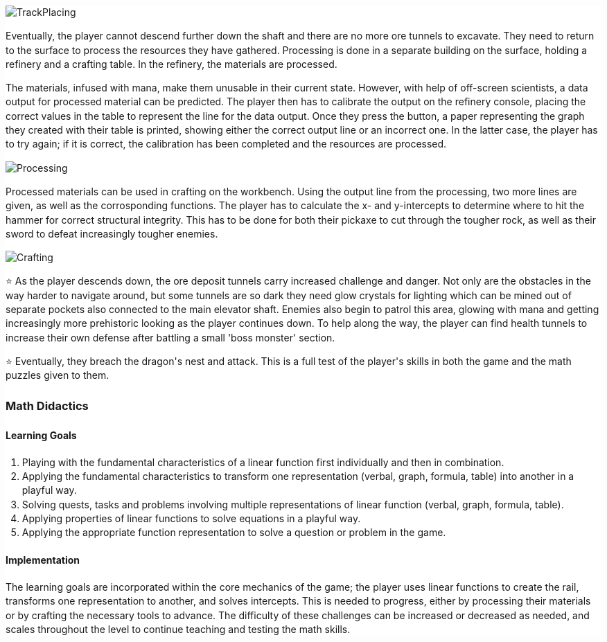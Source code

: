 ![TrackPlacing](./Resources/TrackFinal.svg)

Eventually, the player cannot descend further down the shaft and there are no more ore tunnels to excavate. They need to return to the surface to process the resources they have gathered. Processing is done in a separate building on the surface, holding a refinery and a crafting table. In the refinery, the materials are processed.

The materials, infused with mana, make them unusable in their current state. However, with help of off-screen scientists, a data output for processed material can be predicted. The player then has to calibrate the output on the refinery console, placing the correct values in the table to represent the line for the data output. Once they press the button, a paper representing the graph they created with their table is printed, showing either the correct output line or an incorrect one. In the latter case, the player has to try again; if it is correct, the calibration has been completed and the resources are processed.

![Processing](./Resources/ProcessingFinal.svg)

Processed materials can be used in crafting on the workbench. Using the output line from the processing, two more lines are given, as well as the corrosponding functions. The player has to calculate the x- and y-intercepts to determine where to hit the hammer for correct structural integrity. This has to be done for both their pickaxe to cut through the tougher rock, as well as their sword to defeat increasingly tougher enemies.

![Crafting](./Resources/Craftingfinal.svg)

:star: As the player descends down, the ore deposit tunnels carry increased challenge and danger. Not only are the obstacles in the way harder to navigate around, but some tunnels are so dark they need glow crystals for lighting which can be mined out of separate pockets also connected to the main elevator shaft. Enemies also begin to patrol this area, glowing with mana and getting increasingly more prehistoric looking as the player continues down. To help along the way, the player can find health tunnels to increase their own defense after battling a small 'boss monster' section.

:star: Eventually, they breach the dragon's nest and attack. This is a full test of the player's skills in both the game and the math puzzles given to them. 


### Math Didactics

#### Learning Goals

1. Playing with the fundamental characteristics of a linear function first individually and then in combination.
2. Applying the fundamental characteristics to transform one representation (verbal, graph, formula, table) into another in a playful way.
3. Solving quests, tasks and problems involving multiple representations of linear function (verbal, graph, formula, table).
4. Applying properties of linear functions to solve equations in a playful way.
5. Applying the appropriate function representation to solve a question or problem in the game.

#### Implementation

The learning goals are incorporated within the core mechanics of the game; the player uses linear functions to create the rail, transforms one representation to another, and solves intercepts. This is needed to progress, either by processing their materials or by crafting the necessary tools to advance. The difficulty of these challenges can be increased or decreased as needed, and scales throughout the level to continue teaching and testing the math skills.
